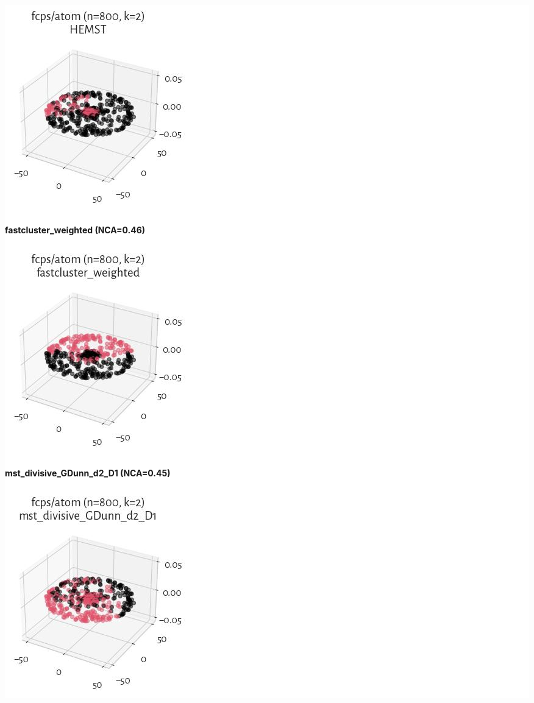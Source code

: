 ![](fcps/atom.result2.HEMST.jpg)



#### fastcluster_weighted (NCA=0.46)

![](fcps/atom.result2.fastcluster_weighted.jpg)



#### mst_divisive_GDunn_d2_D1 (NCA=0.45)

![](fcps/atom.result2.mst_divisive_GDunn_d2_D1.jpg)
